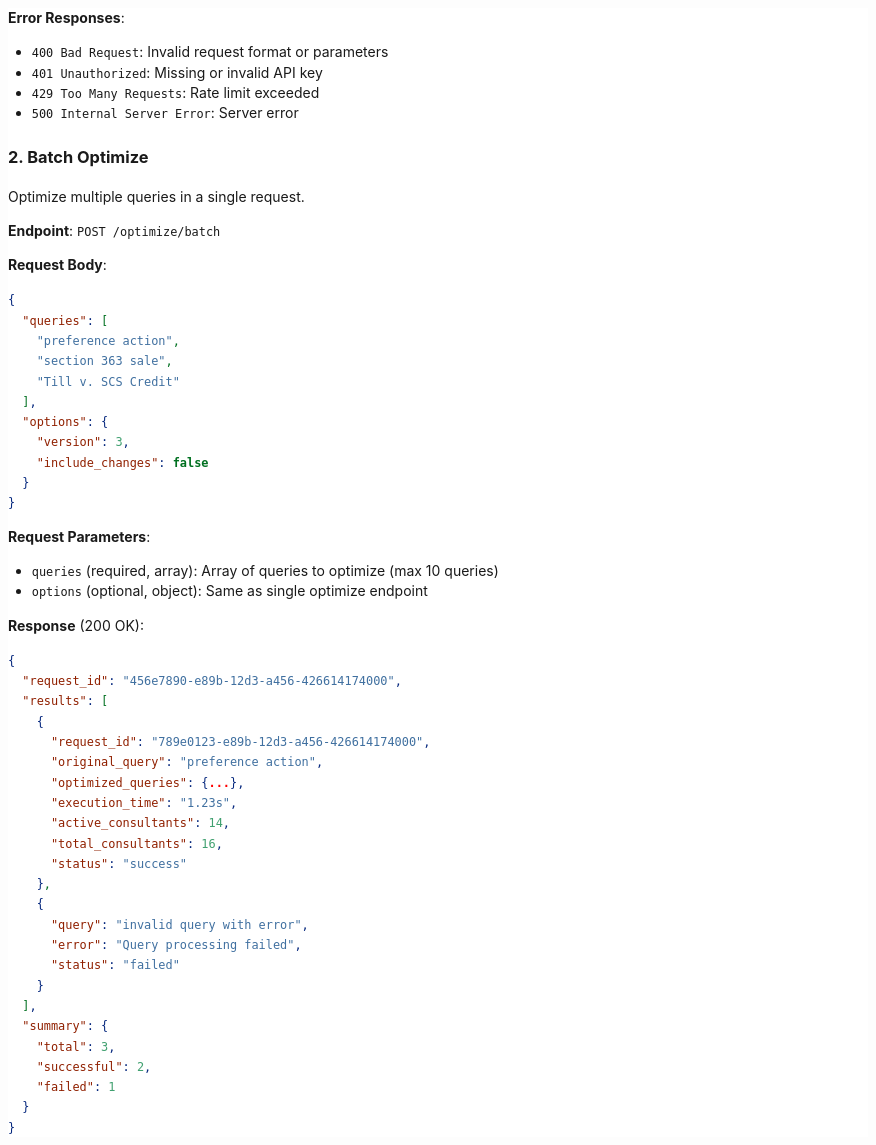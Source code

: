 **Error Responses**:
- `400 Bad Request`: Invalid request format or parameters
- `401 Unauthorized`: Missing or invalid API key
- `429 Too Many Requests`: Rate limit exceeded
- `500 Internal Server Error`: Server error

### 2. Batch Optimize

Optimize multiple queries in a single request.

**Endpoint**: `POST /optimize/batch`

**Request Body**:
```json
{
  "queries": [
    "preference action",
    "section 363 sale",
    "Till v. SCS Credit"
  ],
  "options": {
    "version": 3,
    "include_changes": false
  }
}
```

**Request Parameters**:
- `queries` (required, array): Array of queries to optimize (max 10 queries)
- `options` (optional, object): Same as single optimize endpoint

**Response** (200 OK):
```json
{
  "request_id": "456e7890-e89b-12d3-a456-426614174000",
  "results": [
    {
      "request_id": "789e0123-e89b-12d3-a456-426614174000",
      "original_query": "preference action",
      "optimized_queries": {...},
      "execution_time": "1.23s",
      "active_consultants": 14,
      "total_consultants": 16,
      "status": "success"
    },
    {
      "query": "invalid query with error",
      "error": "Query processing failed",
      "status": "failed"
    }
  ],
  "summary": {
    "total": 3,
    "successful": 2,
    "failed": 1
  }
}
```
